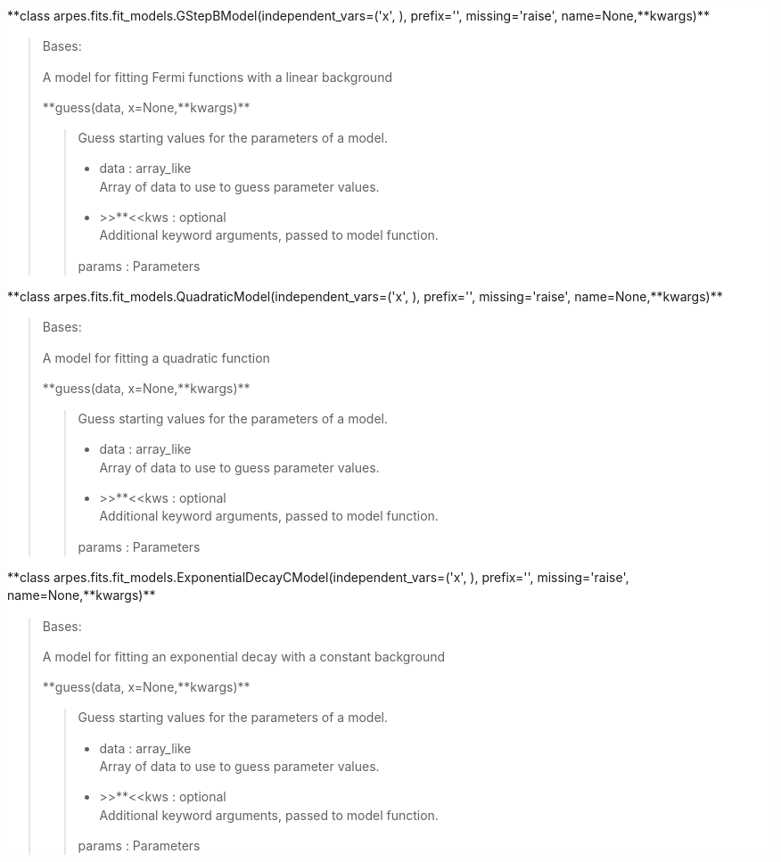 **class arpes.fits.fit\_models.GStepBModel(independent\_vars=('x', ),
prefix='', missing='raise', name=None,**kwargs)\*\*

> Bases:
> 
> A model for fitting Fermi functions with a linear background
> 
> **guess(data, x=None,**kwargs)\*\*
> 
> > Guess starting values for the parameters of a model.
> > 
> >   - data : array\_like  
> >     Array of data to use to guess parameter values.
> > 
> >   - \>\>\*\*\<\<kws : optional  
> >     Additional keyword arguments, passed to model function.
> > 
> > params : Parameters

**class arpes.fits.fit\_models.QuadraticModel(independent\_vars=('x', ),
prefix='', missing='raise', name=None,**kwargs)\*\*

> Bases:
> 
> A model for fitting a quadratic function
> 
> **guess(data, x=None,**kwargs)\*\*
> 
> > Guess starting values for the parameters of a model.
> > 
> >   - data : array\_like  
> >     Array of data to use to guess parameter values.
> > 
> >   - \>\>\*\*\<\<kws : optional  
> >     Additional keyword arguments, passed to model function.
> > 
> > params : Parameters

**class
arpes.fits.fit\_models.ExponentialDecayCModel(independent\_vars=('x', ),
prefix='', missing='raise', name=None,**kwargs)\*\*

> Bases:
> 
> A model for fitting an exponential decay with a constant background
> 
> **guess(data, x=None,**kwargs)\*\*
> 
> > Guess starting values for the parameters of a model.
> > 
> >   - data : array\_like  
> >     Array of data to use to guess parameter values.
> > 
> >   - \>\>\*\*\<\<kws : optional  
> >     Additional keyword arguments, passed to model function.
> > 
> > params : Parameters

